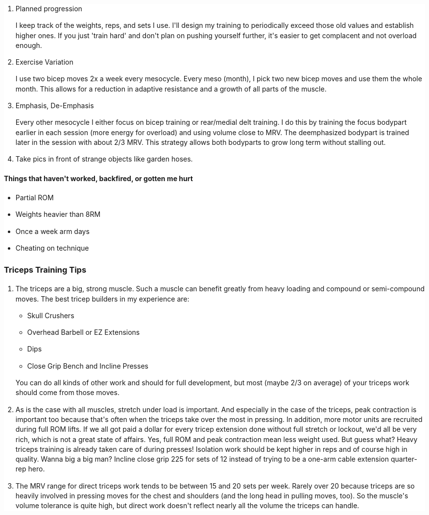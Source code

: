 1. Planned progression

    I keep track of the weights, reps, and sets I use. I'll design my training to periodically exceed those old values and establish higher ones. If you just 'train hard' and don't plan on pushing yourself further, it's easier to get complacent and not overload enough.

1. Exercise Variation

    I use two bicep moves 2x a week every mesocycle. Every meso (month), I pick two new bicep moves and use them the whole month. This allows for a reduction in adaptive resistance and a growth of all parts of the muscle.

1. Emphasis, De-Emphasis

    Every other mesocycle I either focus on bicep training or rear/medial delt training. I do this by training the focus bodypart earlier in each session (more energy for overload) and using volume close to MRV. The deemphasized bodypart is trained later in the session with about 2/3 MRV. This strategy allows both bodyparts to grow long term without stalling out.

1. Take pics in front of strange objects like garden hoses.

#### Things that haven't worked, backfired, or gotten me hurt

- Partial ROM

- Weights heavier than 8RM

- Once a week arm days

- Cheating on technique

### Triceps Training Tips

1. The triceps are a big, strong muscle. Such a muscle can benefit greatly from heavy loading and compound or semi-compound moves. The best tricep builders in my experience are:

    - Skull Crushers

    - Overhead Barbell or EZ Extensions

    - Dips

    - Close Grip Bench and Incline Presses

    You can do all kinds of other work and should for full development, but most (maybe 2/3 on average) of your triceps work should come from those moves.

1. As is the case with all muscles, stretch under load is important. And especially in the case of the triceps, peak contraction is important too because that's often when the triceps take over the most in pressing. In addition, more motor units are recruited during full ROM lifts. If we all got paid a dollar for every tricep extension done without full stretch or lockout, we'd all be very rich, which is not a great state of affairs. Yes, full ROM and peak contraction mean less weight used. But guess what? Heavy triceps training is already taken care of during presses! Isolation work should be kept higher in reps and of course high in quality. Wanna big a big man? Incline close grip 225 for sets of 12 instead of trying to be a one-arm cable extension quarter-rep hero.

1. The MRV range for direct triceps work tends to be between 15 and 20 sets per week. Rarely over 20 because triceps are so heavily involved in pressing moves for the chest and shoulders (and the long head in pulling moves, too). So the muscle's volume tolerance is quite high, but direct work doesn't reflect nearly all the volume the triceps can handle.
